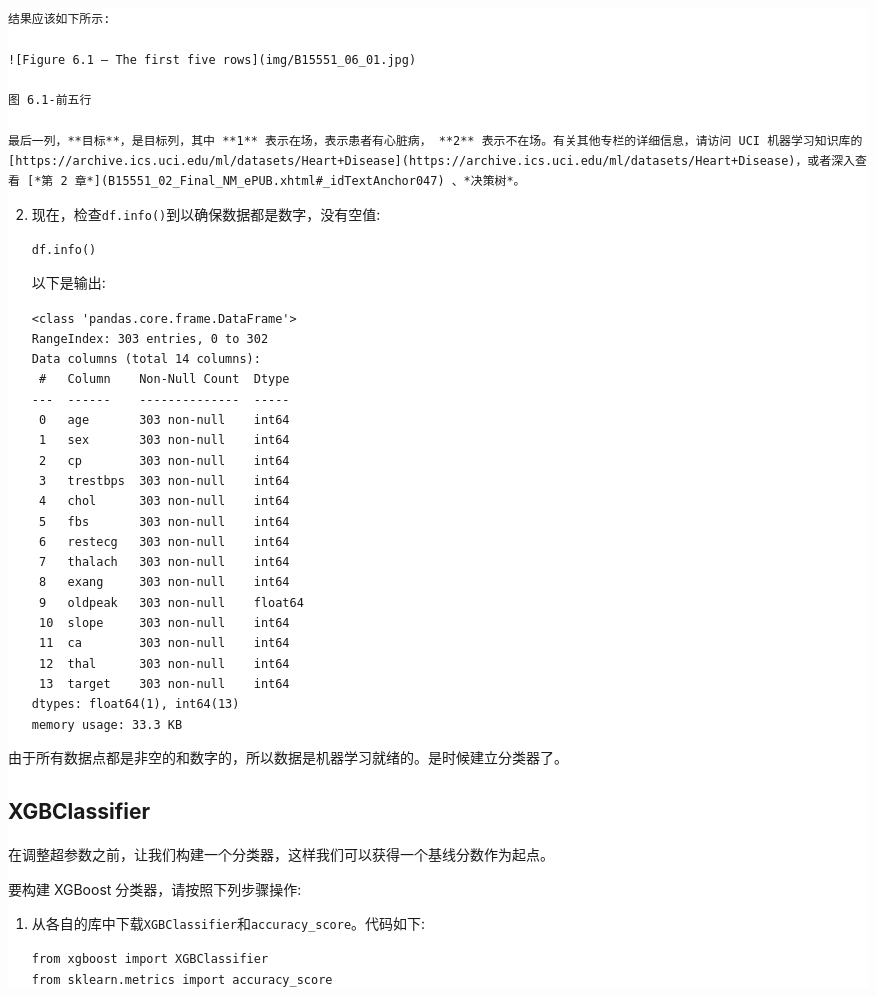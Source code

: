     结果应该如下所示:

    ![Figure 6.1 – The first five rows](img/B15551_06_01.jpg)

    图 6.1-前五行

    最后一列，**目标**，是目标列，其中 **1** 表示在场，表示患者有心脏病， **2** 表示不在场。有关其他专栏的详细信息，请访问 UCI 机器学习知识库的[https://archive.ics.uci.edu/ml/datasets/Heart+Disease](https://archive.ics.uci.edu/ml/datasets/Heart+Disease)，或者深入查看 [*第 2 章*](B15551_02_Final_NM_ePUB.xhtml#_idTextAnchor047) 、*决策树*。

2.  现在，检查`df.info()`到以确保数据都是数字，没有空值:

    ```
    df.info()
    ```

    以下是输出:

    ```
    <class 'pandas.core.frame.DataFrame'>
    RangeIndex: 303 entries, 0 to 302
    Data columns (total 14 columns):
     #   Column    Non-Null Count  Dtype  
    ---  ------    --------------  -----  
     0   age       303 non-null    int64  
     1   sex       303 non-null    int64  
     2   cp        303 non-null    int64  
     3   trestbps  303 non-null    int64  
     4   chol      303 non-null    int64  
     5   fbs       303 non-null    int64  
     6   restecg   303 non-null    int64  
     7   thalach   303 non-null    int64  
     8   exang     303 non-null    int64  
     9   oldpeak   303 non-null    float64
     10  slope     303 non-null    int64  
     11  ca        303 non-null    int64  
     12  thal      303 non-null    int64  
     13  target    303 non-null    int64  
    dtypes: float64(1), int64(13)
    memory usage: 33.3 KB
    ```

由于所有数据点都是非空的和数字的，所以数据是机器学习就绪的。是时候建立分类器了。

## XGBClassifier

在调整超参数之前，让我们构建一个分类器，这样我们可以获得一个基线分数作为起点。

要构建 XGBoost 分类器，请按照下列步骤操作:

1.  从各自的库中下载`XGBClassifier`和`accuracy_score`。代码如下:

    ```
    from xgboost import XGBClassifier
    from sklearn.metrics import accuracy_score
    ```
